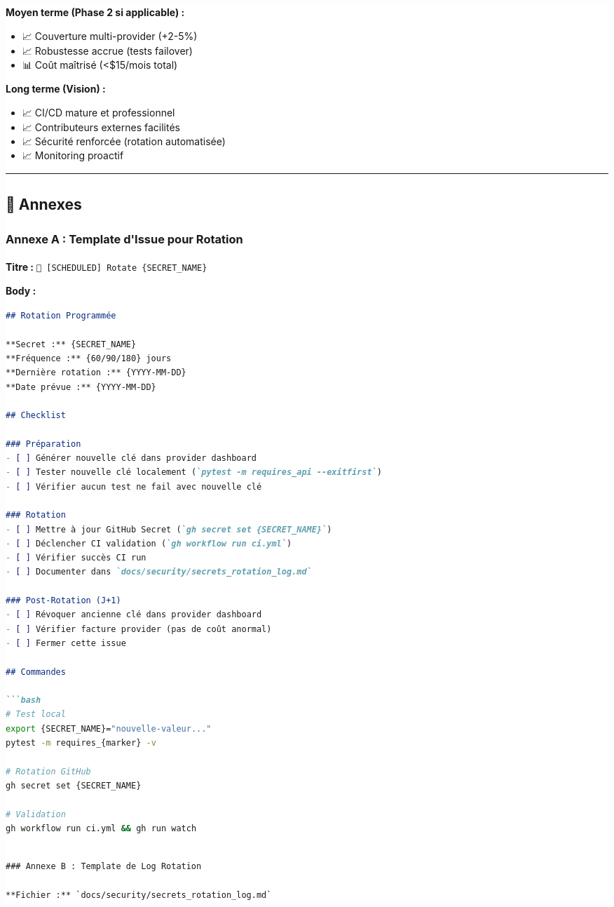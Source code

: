 **Moyen terme (Phase 2 si applicable) :**
- 📈 Couverture multi-provider (+2-5%)
- 📈 Robustesse accrue (tests failover)
- 📊 Coût maîtrisé (<$15/mois total)

**Long terme (Vision) :**
- 📈 CI/CD mature et professionnel
- 📈 Contributeurs externes facilités
- 📈 Sécurité renforcée (rotation automatisée)
- 📈 Monitoring proactif

---

## 📝 Annexes

### Annexe A : Template d'Issue pour Rotation

**Titre :** `🔐 [SCHEDULED] Rotate {SECRET_NAME}`

**Body :**
```markdown
## Rotation Programmée

**Secret :** {SECRET_NAME}
**Fréquence :** {60/90/180} jours
**Dernière rotation :** {YYYY-MM-DD}
**Date prévue :** {YYYY-MM-DD}

## Checklist

### Préparation
- [ ] Générer nouvelle clé dans provider dashboard
- [ ] Tester nouvelle clé localement (`pytest -m requires_api --exitfirst`)
- [ ] Vérifier aucun test ne fail avec nouvelle clé

### Rotation
- [ ] Mettre à jour GitHub Secret (`gh secret set {SECRET_NAME}`)
- [ ] Déclencher CI validation (`gh workflow run ci.yml`)
- [ ] Vérifier succès CI run
- [ ] Documenter dans `docs/security/secrets_rotation_log.md`

### Post-Rotation (J+1)
- [ ] Révoquer ancienne clé dans provider dashboard
- [ ] Vérifier facture provider (pas de coût anormal)
- [ ] Fermer cette issue

## Commandes

```bash
# Test local
export {SECRET_NAME}="nouvelle-valeur..."
pytest -m requires_{marker} -v

# Rotation GitHub
gh secret set {SECRET_NAME}

# Validation
gh workflow run ci.yml && gh run watch
```
```

### Annexe B : Template de Log Rotation

**Fichier :** `docs/security/secrets_rotation_log.md`

```